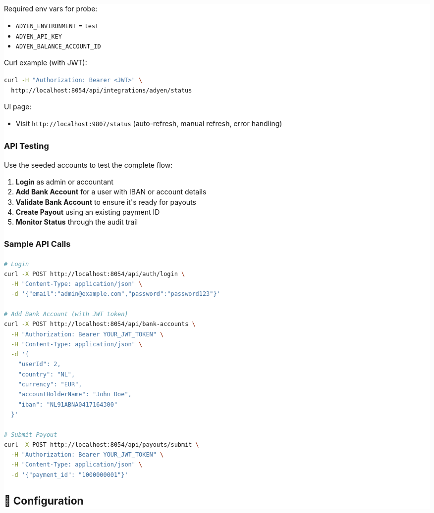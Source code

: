 Required env vars for probe:
- `ADYEN_ENVIRONMENT` = `test`
- `ADYEN_API_KEY`
- `ADYEN_BALANCE_ACCOUNT_ID`

Curl example (with JWT):
```bash
curl -H "Authorization: Bearer <JWT>" \
  http://localhost:8054/api/integrations/adyen/status
```

UI page:
- Visit `http://localhost:9807/status` (auto-refresh, manual refresh, error handling)

### API Testing

Use the seeded accounts to test the complete flow:

1. **Login** as admin or accountant
2. **Add Bank Account** for a user with IBAN or account details
3. **Validate Bank Account** to ensure it's ready for payouts
4. **Create Payout** using an existing payment ID
5. **Monitor Status** through the audit trail

### Sample API Calls

```bash
# Login
curl -X POST http://localhost:8054/api/auth/login \
  -H "Content-Type: application/json" \
  -d '{"email":"admin@example.com","password":"password123"}'

# Add Bank Account (with JWT token)
curl -X POST http://localhost:8054/api/bank-accounts \
  -H "Authorization: Bearer YOUR_JWT_TOKEN" \
  -H "Content-Type: application/json" \
  -d '{
    "userId": 2,
    "country": "NL",
    "currency": "EUR",
    "accountHolderName": "John Doe",
    "iban": "NL91ABNA0417164300"
  }'

# Submit Payout
curl -X POST http://localhost:8054/api/payouts/submit \
  -H "Authorization: Bearer YOUR_JWT_TOKEN" \
  -H "Content-Type: application/json" \
  -d '{"payment_id": "1000000001"}'
```

## 🔧 Configuration
